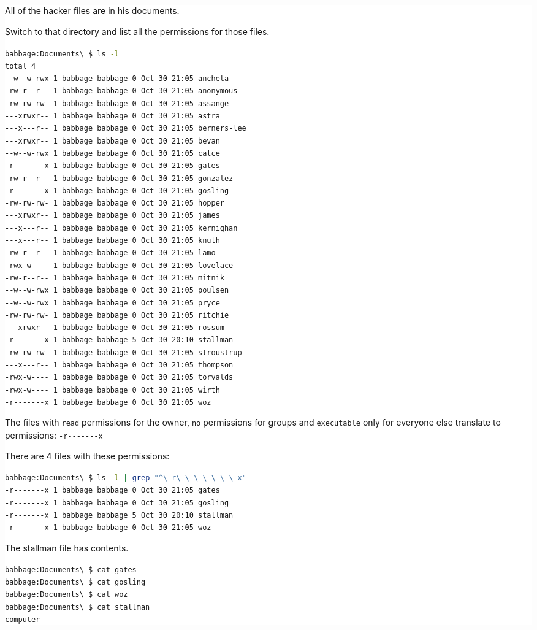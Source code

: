 All of the hacker files are in his documents.

Switch to that directory and list all the permissions for those files.

```bash
babbage:Documents\ $ ls -l
total 4
--w--w-rwx 1 babbage babbage 0 Oct 30 21:05 ancheta
-rw-r--r-- 1 babbage babbage 0 Oct 30 21:05 anonymous
-rw-rw-rw- 1 babbage babbage 0 Oct 30 21:05 assange
---xrwxr-- 1 babbage babbage 0 Oct 30 21:05 astra
---x---r-- 1 babbage babbage 0 Oct 30 21:05 berners-lee
---xrwxr-- 1 babbage babbage 0 Oct 30 21:05 bevan
--w--w-rwx 1 babbage babbage 0 Oct 30 21:05 calce
-r-------x 1 babbage babbage 0 Oct 30 21:05 gates
-rw-r--r-- 1 babbage babbage 0 Oct 30 21:05 gonzalez
-r-------x 1 babbage babbage 0 Oct 30 21:05 gosling
-rw-rw-rw- 1 babbage babbage 0 Oct 30 21:05 hopper
---xrwxr-- 1 babbage babbage 0 Oct 30 21:05 james
---x---r-- 1 babbage babbage 0 Oct 30 21:05 kernighan
---x---r-- 1 babbage babbage 0 Oct 30 21:05 knuth
-rw-r--r-- 1 babbage babbage 0 Oct 30 21:05 lamo
-rwx-w---- 1 babbage babbage 0 Oct 30 21:05 lovelace
-rw-r--r-- 1 babbage babbage 0 Oct 30 21:05 mitnik
--w--w-rwx 1 babbage babbage 0 Oct 30 21:05 poulsen
--w--w-rwx 1 babbage babbage 0 Oct 30 21:05 pryce
-rw-rw-rw- 1 babbage babbage 0 Oct 30 21:05 ritchie
---xrwxr-- 1 babbage babbage 0 Oct 30 21:05 rossum
-r-------x 1 babbage babbage 5 Oct 30 20:10 stallman
-rw-rw-rw- 1 babbage babbage 0 Oct 30 21:05 stroustrup
---x---r-- 1 babbage babbage 0 Oct 30 21:05 thompson
-rwx-w---- 1 babbage babbage 0 Oct 30 21:05 torvalds
-rwx-w---- 1 babbage babbage 0 Oct 30 21:05 wirth
-r-------x 1 babbage babbage 0 Oct 30 21:05 woz
```

The files with `read` permissions for the owner, `no` permissions for groups and `executable` only for everyone else translate to permissions: `-r-------x`

There are 4 files with these permissions:

```bash
babbage:Documents\ $ ls -l | grep "^\-r\-\-\-\-\-\-\-x"
-r-------x 1 babbage babbage 0 Oct 30 21:05 gates
-r-------x 1 babbage babbage 0 Oct 30 21:05 gosling
-r-------x 1 babbage babbage 5 Oct 30 20:10 stallman
-r-------x 1 babbage babbage 0 Oct 30 21:05 woz
```

The stallman file has contents.

```bash
babbage:Documents\ $ cat gates
babbage:Documents\ $ cat gosling 
babbage:Documents\ $ cat woz
babbage:Documents\ $ cat stallman 
computer
```
